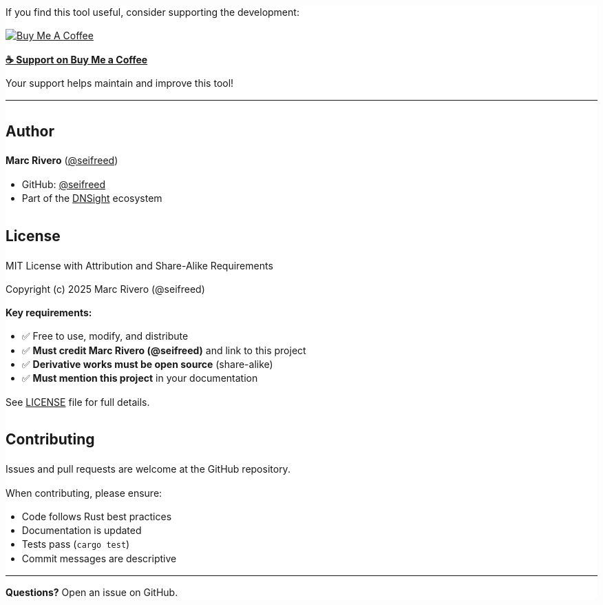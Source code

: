If you find this tool useful, consider supporting the development:

[![Buy Me A Coffee](https://img.shields.io/badge/Buy%20Me%20A%20Coffee-support-yellow.svg?style=flat&logo=buy-me-a-coffee)](https://buymeacoffee.com/seifreed)

**[☕ Support on Buy Me a Coffee](https://buymeacoffee.com/seifreed)**

Your support helps maintain and improve this tool!

---

## Author

**Marc Rivero** ([@seifreed](https://github.com/seifreed))

- GitHub: [@seifreed](https://github.com/seifreed)
- Part of the [DNSight](https://github.com/seifreed/DNSight) ecosystem

## License

MIT License with Attribution and Share-Alike Requirements

Copyright (c) 2025 Marc Rivero (@seifreed)

**Key requirements:**
- ✅ Free to use, modify, and distribute
- ✅ **Must credit Marc Rivero (@seifreed)** and link to this project
- ✅ **Derivative works must be open source** (share-alike)
- ✅ **Must mention this project** in your documentation

See [LICENSE](LICENSE) file for full details.

## Contributing

Issues and pull requests are welcome at the GitHub repository.

When contributing, please ensure:
- Code follows Rust best practices
- Documentation is updated
- Tests pass (`cargo test`)
- Commit messages are descriptive

---

**Questions?** Open an issue on GitHub.
